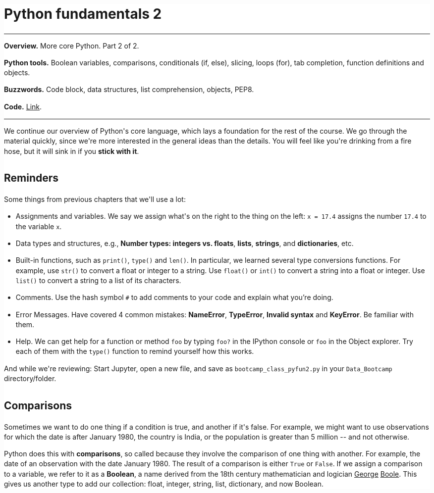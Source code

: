 # Python fundamentals 2

---
**Overview.**   More core Python. Part 2 of 2.

**Python tools.**  Boolean variables, comparisons, conditionals (if, else), slicing, loops (for), tab completion, function definitions and objects.

**Buzzwords.**  Code block, data structures, list comprehension, objects, PEP8.

**Code.**  [Link](https://github.com/nyusterndatabootcamp/notebooks/blob/master/book_notebooks/python_fundamentals_two.ipynb).

---


We continue our overview of Python's core language, which lays a foundation for the rest of the course.  We go through the material quickly, since we're more interested in the general ideas than the details.  You will feel like you're drinking from a fire hose, but it will sink in if you **stick with it**.


## Reminders

Some things from previous chapters that we'll use a lot:

* Assignments and variables.  We say we assign what's on the right to the thing on the left:  `x = 17.4` assigns the number `17.4` to the variable `x`.

* Data types and structures, e.g., **Number types: integers vs. floats**, **lists**, **strings**, and **dictionaries**, etc.  

* Built-in functions, such as `print()`, `type()` and `len()`. In particular, we learned several type conversions functions. For example, use `str()` to convert a float or integer to a string. Use `float()` or `int()` to convert a string into a float or integer.  Use `list()` to convert a string to a list of its characters.

* Comments. Use the hash symbol `#` to add comments to your code and explain what you’re doing.

* Error Messages. Have covered 4 common mistakes: **NameError**, **TypeError**, **Invalid syntax** and **KeyError**. Be familiar with them.

* Help.  We can get help for a function or method `foo` by typing `foo?` in the IPython console or `foo` in the Object explorer.  Try each of them with the `type()` function to remind yourself how this works.

And while we're reviewing:  Start Jupyter, open a new file, and save as `bootcamp_class_pyfun2.py` in your `Data_Bootcamp` directory/folder.

## Comparisons

Sometimes we want to do one thing if a condition is true, and another if it's false.  For example, we might want to use observations for which the date is after January 1980, the country is India, or the population is greater than 5 million -- and not otherwise.

Python does this with **comparisons**, so called because they involve the comparison of one thing with another.  For example, the date of an observation with the date January 1980.  The result of a comparison is either `True` or `False`.  If we assign a comparison to a variable, we refer to it as a **Boolean**, a name derived from the 18th century mathematician and logician [George](https://espresso.economist.com/a3e8029408056a0791626262beb1e74d) [Boole](https://en.wikipedia.org/wiki/George_Boole). This gives us another type to add our collection:  float, integer, string, list, dictionary, and now Boolean.
